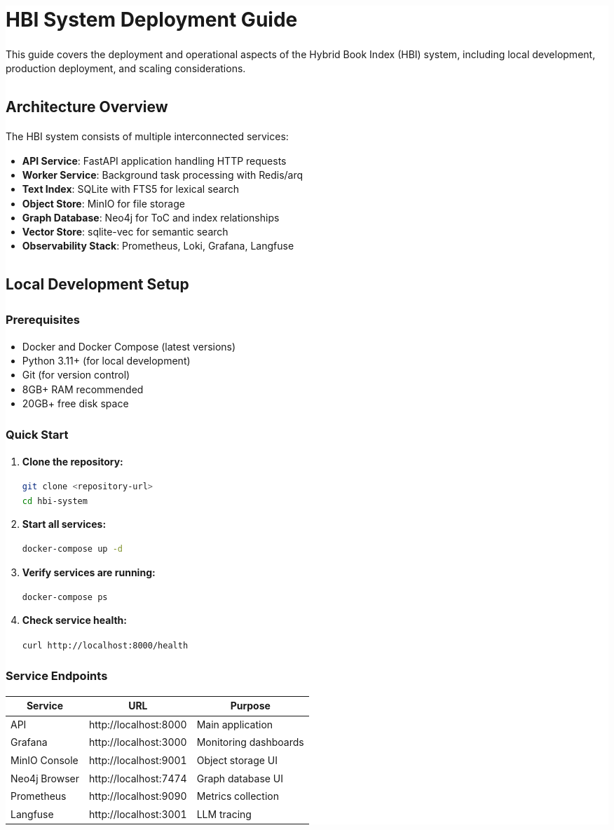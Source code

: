 # HBI System Deployment Guide

This guide covers the deployment and operational aspects of the Hybrid Book Index (HBI) system, including local development, production deployment, and scaling considerations.

## Architecture Overview

The HBI system consists of multiple interconnected services:

- **API Service**: FastAPI application handling HTTP requests
- **Worker Service**: Background task processing with Redis/arq
- **Text Index**: SQLite with FTS5 for lexical search
- **Object Store**: MinIO for file storage
- **Graph Database**: Neo4j for ToC and index relationships
- **Vector Store**: sqlite-vec for semantic search
- **Observability Stack**: Prometheus, Loki, Grafana, Langfuse

## Local Development Setup

### Prerequisites

- Docker and Docker Compose (latest versions)
- Python 3.11+ (for local development)
- Git (for version control)
- 8GB+ RAM recommended
- 20GB+ free disk space

### Quick Start

1. **Clone the repository:**
   ```bash
   git clone <repository-url>
   cd hbi-system
   ```

2. **Start all services:**
   ```bash
   docker-compose up -d
   ```

3. **Verify services are running:**
   ```bash
   docker-compose ps
   ```

4. **Check service health:**
   ```bash
   curl http://localhost:8000/health
   ```

### Service Endpoints

| Service | URL | Purpose |
|---------|-----|---------|
| API | http://localhost:8000 | Main application |
| Grafana | http://localhost:3000 | Monitoring dashboards |
| MinIO Console | http://localhost:9001 | Object storage UI |
| Neo4j Browser | http://localhost:7474 | Graph database UI |
| Prometheus | http://localhost:9090 | Metrics collection |
| Langfuse | http://localhost:3001 | LLM tracing |

